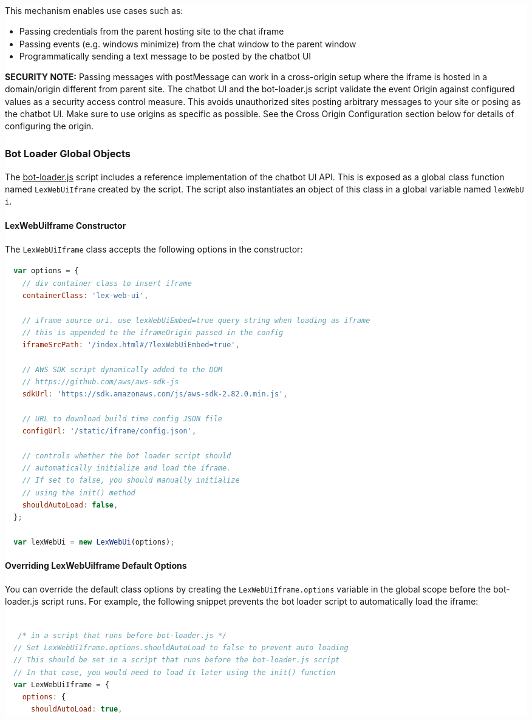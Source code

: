 This mechanism enables use cases such as:
- Passing credentials from the parent hosting site to the chat iframe
- Passing events (e.g. windows minimize) from the chat window to the
parent window
- Programmatically sending a text message to be posted by the chatbot UI

**SECURITY NOTE:** Passing messages with postMessage can work in
a cross-origin setup where the iframe is hosted in a domain/origin
different from parent site. The chatbot UI and the bot-loader.js script
validate the event Origin against configured values as a security access
control measure. This avoids unauthorized sites posting arbitrary messages
to your site or posing as the chatbot UI. Make sure to use origins as
specific as possible. See the Cross Origin Configuration section below
for details of configuring the origin.

### Bot Loader Global Objects
The [bot-loader.js](./bot-loader.js) script includes a reference
implementation of the chatbot UI API. This is exposed as a global
class function named `LexWebUiIframe` created by the script. The script
also instantiates an object of this class in a global variable named
`lexWebUi`.

#### LexWebUiIframe Constructor
The `LexWebUiIframe` class accepts the following options in the constructor:
```javascript
  var options = {
    // div container class to insert iframe
    containerClass: 'lex-web-ui',

    // iframe source uri. use lexWebUiEmbed=true query string when loading as iframe
    // this is appended to the iframeOrigin passed in the config
    iframeSrcPath: '/index.html#/?lexWebUiEmbed=true',

    // AWS SDK script dynamically added to the DOM
    // https://github.com/aws/aws-sdk-js
    sdkUrl: 'https://sdk.amazonaws.com/js/aws-sdk-2.82.0.min.js',

    // URL to download build time config JSON file
    configUrl: '/static/iframe/config.json',

    // controls whether the bot loader script should
    // automatically initialize and load the iframe.
    // If set to false, you should manually initialize
    // using the init() method
    shouldAutoLoad: false,
  };

  var lexWebUi = new LexWebUi(options);
```

#### Overriding LexWebUiIframe Default Options
You can override the default class options by creating the
`LexWebUiIframe.options` variable in the global scope before the
bot-loader.js script runs. For example, the following snippet prevents
the bot loader script to automatically load the iframe:
```javascript

   /* in a script that runs before bot-loader.js */
  // Set LexWebUiIframe.options.shouldAutoLoad to false to prevent auto loading
  // This should be set in a script that runs before the bot-loader.js script
  // In that case, you would need to load it later using the init() function
  var LexWebUiIframe = {
    options: {
      shouldAutoLoad: true,
```